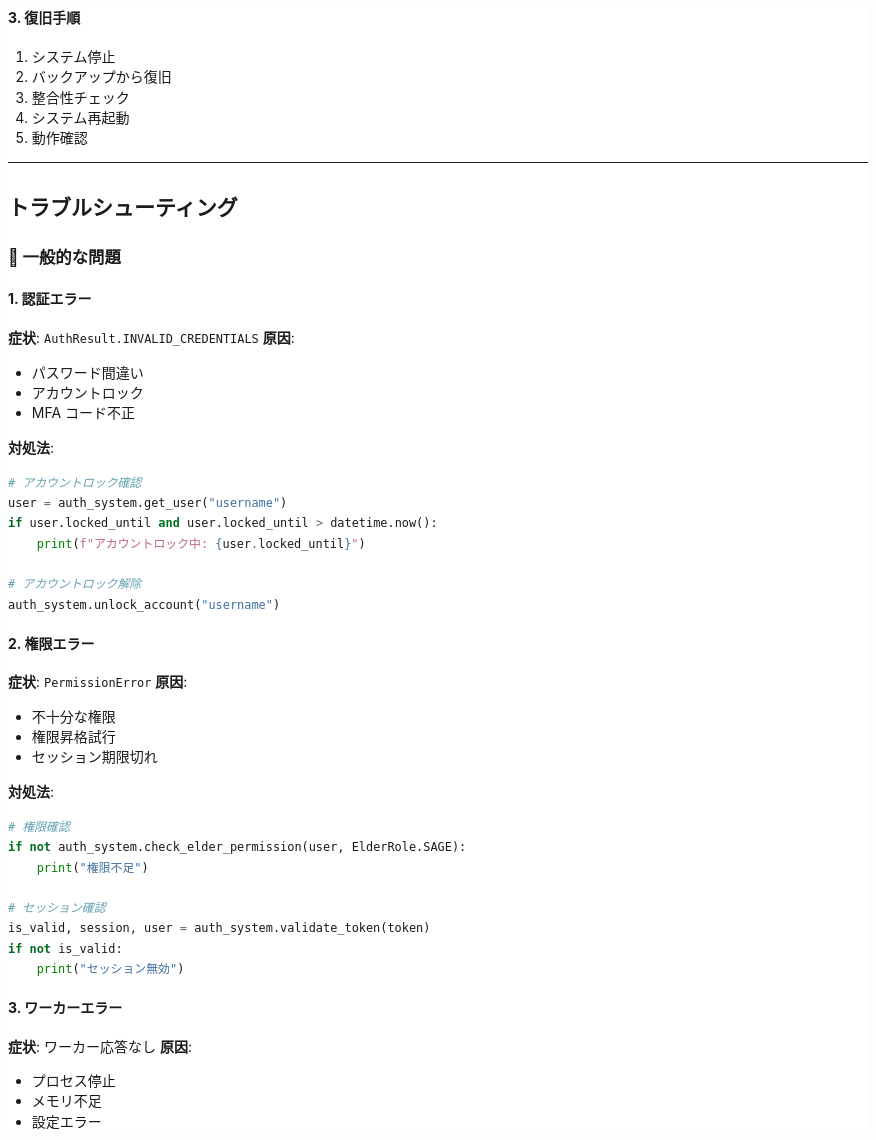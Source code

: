 #### 3. 復旧手順
1. システム停止
2. バックアップから復旧
3. 整合性チェック
4. システム再起動
5. 動作確認

---

## トラブルシューティング

### 🚨 一般的な問題

#### 1. 認証エラー
**症状**: `AuthResult.INVALID_CREDENTIALS`
**原因**: 
- パスワード間違い
- アカウントロック
- MFA コード不正

**対処法**:
```python
# アカウントロック確認
user = auth_system.get_user("username")
if user.locked_until and user.locked_until > datetime.now():
    print(f"アカウントロック中: {user.locked_until}")

# アカウントロック解除
auth_system.unlock_account("username")
```

#### 2. 権限エラー
**症状**: `PermissionError`
**原因**: 
- 不十分な権限
- 権限昇格試行
- セッション期限切れ

**対処法**:
```python
# 権限確認
if not auth_system.check_elder_permission(user, ElderRole.SAGE):
    print("権限不足")

# セッション確認
is_valid, session, user = auth_system.validate_token(token)
if not is_valid:
    print("セッション無効")
```

#### 3. ワーカーエラー
**症状**: ワーカー応答なし
**原因**:
- プロセス停止
- メモリ不足
- 設定エラー
